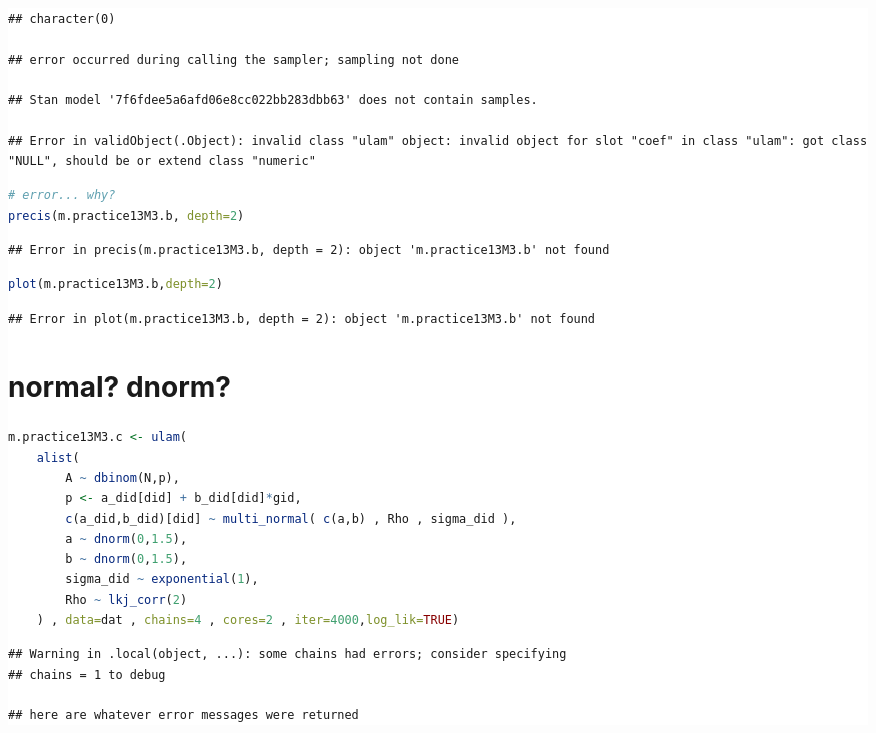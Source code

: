     ## character(0)

    ## error occurred during calling the sampler; sampling not done

    ## Stan model '7f6fdee5a6afd06e8cc022bb283dbb63' does not contain samples.

    ## Error in validObject(.Object): invalid class "ulam" object: invalid object for slot "coef" in class "ulam": got class "NULL", should be or extend class "numeric"

``` r
# error... why?
precis(m.practice13M3.b, depth=2)
```

    ## Error in precis(m.practice13M3.b, depth = 2): object 'm.practice13M3.b' not found

``` r
plot(m.practice13M3.b,depth=2)
```

    ## Error in plot(m.practice13M3.b, depth = 2): object 'm.practice13M3.b' not found

# normal? dnorm?

``` r
m.practice13M3.c <- ulam(
    alist(
        A ~ dbinom(N,p),
        p <- a_did[did] + b_did[did]*gid,
        c(a_did,b_did)[did] ~ multi_normal( c(a,b) , Rho , sigma_did ),
        a ~ dnorm(0,1.5),
        b ~ dnorm(0,1.5),
        sigma_did ~ exponential(1),
        Rho ~ lkj_corr(2)
    ) , data=dat , chains=4 , cores=2 , iter=4000,log_lik=TRUE)
```

    ## Warning in .local(object, ...): some chains had errors; consider specifying
    ## chains = 1 to debug

    ## here are whatever error messages were returned
